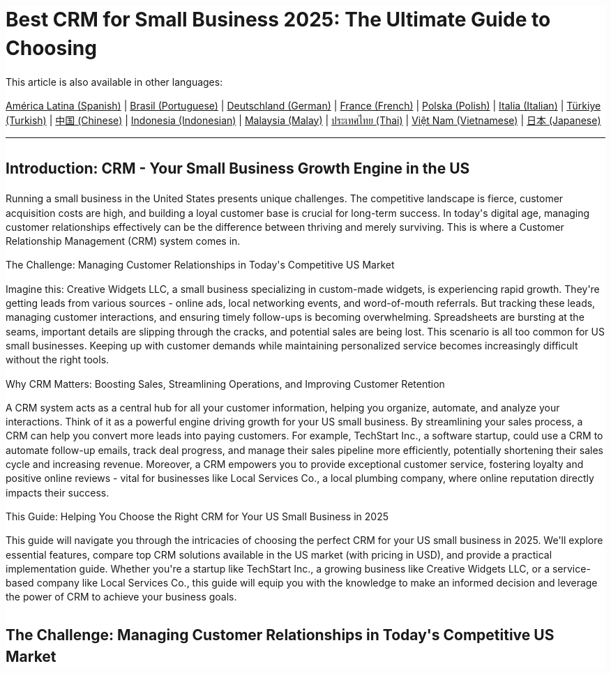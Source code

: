 # Best CRM for Small Business 2025: The Ultimate Guide to Choosing

This article is also available in other languages:

[América Latina (Spanish)](README_es.md) | [Brasil (Portuguese)](README_pt.md) | [Deutschland (German)](README_de.md) | [France (French)](README_fr.md) | [Polska (Polish)](README_pl.md) | [Italia (Italian)](README_it.md) | [Türkiye (Turkish)](README_tr.md) | [中国 (Chinese)](README_zh.md) | [Indonesia (Indonesian)](README_id.md) | [Malaysia (Malay)](README_ms.md) | [ประเทศไทย (Thai)](README_th.md) | [Việt Nam (Vietnamese)](README_vi.md) | [日本 (Japanese)](README_ja.md)

---

## Introduction: CRM - Your Small Business Growth Engine in the US

Running a small business in the United States presents unique challenges.  The competitive landscape is fierce, customer acquisition costs are high, and building a loyal customer base is crucial for long-term success.  In today's digital age, managing customer relationships effectively can be the difference between thriving and merely surviving.  This is where a Customer Relationship Management (CRM) system comes in.

The Challenge: Managing Customer Relationships in Today's Competitive US Market

Imagine this: Creative Widgets LLC, a small business specializing in custom-made widgets, is experiencing rapid growth.  They're getting leads from various sources - online ads, local networking events, and word-of-mouth referrals.  But tracking these leads, managing customer interactions, and ensuring timely follow-ups is becoming overwhelming. Spreadsheets are bursting at the seams, important details are slipping through the cracks, and potential sales are being lost.  This scenario is all too common for US small businesses.  Keeping up with customer demands while maintaining personalized service becomes increasingly difficult without the right tools.

Why CRM Matters: Boosting Sales, Streamlining Operations, and Improving Customer Retention

A CRM system acts as a central hub for all your customer information, helping you organize, automate, and analyze your interactions.  Think of it as a powerful engine driving growth for your US small business. By streamlining your sales process, a CRM can help you convert more leads into paying customers.  For example, TechStart Inc., a software startup, could use a CRM to automate follow-up emails, track deal progress, and manage their sales pipeline more efficiently, potentially shortening their sales cycle and increasing revenue.  Moreover, a CRM empowers you to provide exceptional customer service, fostering loyalty and positive online reviews - vital for businesses like Local Services Co., a local plumbing company, where online reputation directly impacts their success.

This Guide: Helping You Choose the Right CRM for Your US Small Business in 2025

This guide will navigate you through the intricacies of choosing the perfect CRM for your US small business in 2025. We'll explore essential features, compare top CRM solutions available in the US market (with pricing in USD), and provide a practical implementation guide.  Whether you're a startup like TechStart Inc., a growing business like Creative Widgets LLC, or a service-based company like Local Services Co., this guide will equip you with the knowledge to make an informed decision and leverage the power of CRM to achieve your business goals.

## The Challenge: Managing Customer Relationships in Today's Competitive US Market
